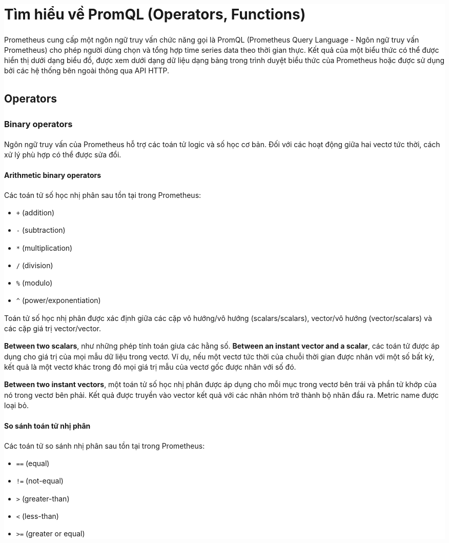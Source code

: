 # Tìm hiểu về PromQL (Operators, Functions)

Prometheus cung cấp một ngôn ngữ truy vấn chức năng gọi là PromQL (Prometheus Query Language - Ngôn ngữ truy vấn Prometheus) cho phép người dùng chọn và tổng hợp time series data theo thời gian thực. Kết quả của một biểu thức có thể được hiển thị dưới dạng biểu đồ, được xem dưới dạng dữ liệu dạng bảng trong trình duyệt biểu thức của Prometheus hoặc được sử dụng bởi các hệ thống bên ngoài thông qua API HTTP.

  

## Operators

### Binary operators

Ngôn ngữ truy vấn của Prometheus hỗ trợ các toán tử logic và số học cơ bản. Đối với các hoạt động giữa hai vectơ tức thời, cách xử lý phù hợp có thể được sửa đổi.

#### Arithmetic binary operators

Các toán tử số học nhị phân sau tồn tại trong Prometheus:

+ `+` (addition)

+ `-` (subtraction)

+ `*` (multiplication)

+ `/` (division)

+ `%` (modulo)

+ `^` (power/exponentiation)

Toán tử số học nhị phân được xác định giữa các cặp vô hướng/vô hướng (scalars/scalars), vector/vô hướng (vector/scalars) và các cặp giá trị vector/vector.

**Between two scalars**, như những phép tính toán giưa các hằng số.
**Between an instant vector and a scalar**, các toán tử được áp dụng cho giá trị của mọi mẫu dữ liệu trong vectơ. Ví dụ, nếu một vectơ tức thời của chuỗi thời gian được nhân với một số bất kỳ, kết quả là một vectơ khác trong đó mọi giá trị mẫu của vectơ gốc được nhân với số đó.

**Between two instant vectors**, một toán tử số học nhị phân được áp dụng cho mỗi mục trong vectơ bên trái và phần tử khớp của nó trong vectơ bên phải. Kết quả được truyền vào vector kết quả với các nhãn nhóm trở thành bộ nhãn đầu ra. Metric name được loại bỏ.

#### So sánh toán tử nhị phân

Các toán tử so sánh nhị phân sau tồn tại trong Prometheus:

+ `==` (equal)

+ `!=` (not-equal)

+ `>` (greater-than)

+ `<` (less-than)

+ `>=` (greater or equal)
